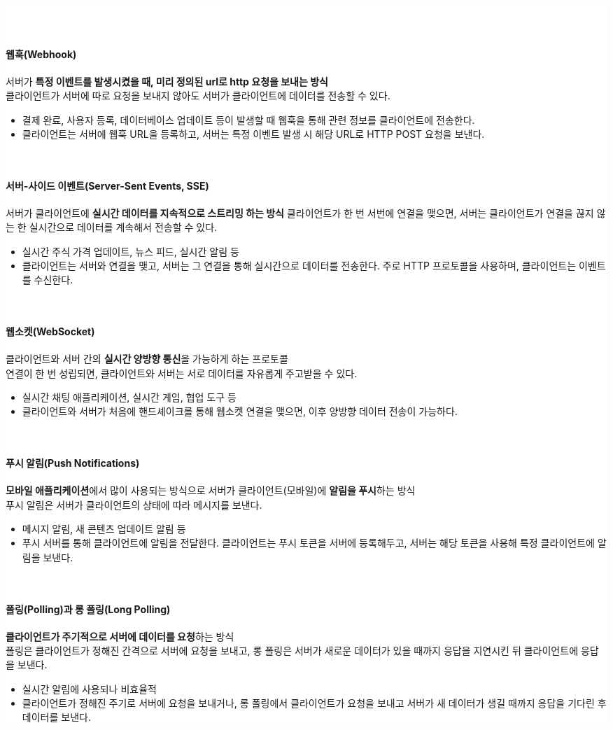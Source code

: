 


<br>
<br>




#### 웹훅(Webhook)
서버가 **특정 이벤트를 발생시켰을 때, 미리 정의된 url로 http 요청을 보내는 방식**  
클라이언트가 서버에 따로 요청을 보내지 않아도 서버가 클라이언트에 데이터를 전송할 수 있다.
- 결제 완료, 사용자 등록, 데이터베이스 업데이트 등이 발생할 때 웹훅을 통해 관련 정보를 클라이언트에 전송한다.
- 클라이언트는 서버에 웹훅 URL을 등록하고, 서버는 특정 이벤트 발생 시 해당 URL로 HTTP POST 요청을 보낸다.



<br>




#### 서버-사이드 이벤트(Server-Sent Events, SSE)
서버가 클라이언트에 **실시간 데이터를 지속적으로 스트리밍 하는 방식**
클라이언트가 한 번 서번에 연결을 맺으면, 서버는 클라이언트가 연결을 끊지 않는 한 실시간으로 데이터를 계속해서 전송할 수 있다.  
- 실시간 주식 가격 업데이트, 뉴스 피드, 실시간 알림 등
- 클라이언트는 서버와 연결을 맺고, 서버는 그 연결을 통해 실시간으로 데이터를 전송한다. 주로 HTTP 프로토콜을 사용하며, 클라이언트는 이벤트를 수신한다.




<br>



#### 웹소켓(WebSocket) 
클라이언트와 서버 간의 **실시간 양방향 통신**을 가능하게 하는 프로토콜  
연결이 한 번 성립되면, 클라이언트와 서버는 서로 데이터를 자유롭게 주고받을 수 있다.  
- 실시간 채팅 애플리케이션, 실시간 게임, 협업 도구 등
- 클라이언트와 서버가 처음에 핸드셰이크를 통해 웹소켓 연결을 맺으면, 이후 양방향 데이터 전송이 가능하다. 




<br>



####  푸시 알림(Push Notifications)
**모바일 애플리케이션**에서 많이 사용되는 방식으로 서버가 클라이언트(모바일)에 **알림을 푸시**하는 방식  
푸시 알림은 서버가 클라이언트의 상태에 따라 메시지를 보낸다.  
- 메시지 알림, 새 콘텐츠 업데이트 알림 등
- 푸시 서버를 통해 클라이언트에 알림을 전달한다. 클라이언트는 푸시 토큰을 서버에 등록해두고, 서버는 해당 토큰을 사용해
특정 클라이언트에 알림을 보낸다.




<br>



#### 폴링(Polling)과 롱 폴링(Long Polling)
**클라이언트가 주기적으로 서버에 데이터를 요청**하는 방식  
폴링은 클라이언트가 정해진 간격으로 서버에 요청을 보내고, 롱 폴링은 서버가 새로운 데이터가 있을 때까지 응답을 지연시킨 뒤
클라이언트에 응답을 보낸다.  
- 실시간 알림에 사용되나 비효율적
- 클라이언트가 정해진 주기로 서버에 요청을 보내거나, 롱 폴링에서 클라이언트가 요청을 보내고 서버가 새 데이터가 생길 때까지 응답을 기다린 후 데이터를 보낸다.
